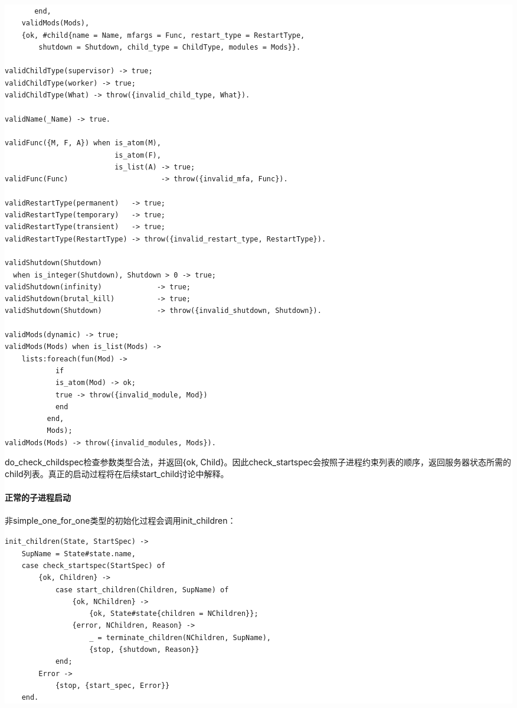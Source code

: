 ```
	   end,
    validMods(Mods),
    {ok, #child{name = Name, mfargs = Func, restart_type = RestartType,
		shutdown = Shutdown, child_type = ChildType, modules = Mods}}.

validChildType(supervisor) -> true;
validChildType(worker) -> true;
validChildType(What) -> throw({invalid_child_type, What}).

validName(_Name) -> true.

validFunc({M, F, A}) when is_atom(M), 
                          is_atom(F), 
                          is_list(A) -> true;
validFunc(Func)                      -> throw({invalid_mfa, Func}).

validRestartType(permanent)   -> true;
validRestartType(temporary)   -> true;
validRestartType(transient)   -> true;
validRestartType(RestartType) -> throw({invalid_restart_type, RestartType}).

validShutdown(Shutdown)
  when is_integer(Shutdown), Shutdown > 0 -> true;
validShutdown(infinity)             -> true;
validShutdown(brutal_kill)          -> true;
validShutdown(Shutdown)             -> throw({invalid_shutdown, Shutdown}).

validMods(dynamic) -> true;
validMods(Mods) when is_list(Mods) ->
    lists:foreach(fun(Mod) ->
		    if
			is_atom(Mod) -> ok;
			true -> throw({invalid_module, Mod})
		    end
		  end,
		  Mods);
validMods(Mods) -> throw({invalid_modules, Mods}).
```

do_check_childspec检查参数类型合法，并返回{ok, Child}。因此check_startspec会按照子进程约束列表的顺序，返回服务器状态所需的child列表。真正的启动过程将在后续start_child讨论中解释。

#### 正常的子进程启动

非simple_one_for_one类型的初始化过程会调用init_children：

```
init_children(State, StartSpec) ->
    SupName = State#state.name,
    case check_startspec(StartSpec) of
        {ok, Children} ->
            case start_children(Children, SupName) of
                {ok, NChildren} ->
                    {ok, State#state{children = NChildren}};
                {error, NChildren, Reason} ->
                    _ = terminate_children(NChildren, SupName),
                    {stop, {shutdown, Reason}}
            end;
        Error ->
            {stop, {start_spec, Error}}
    end.
```
